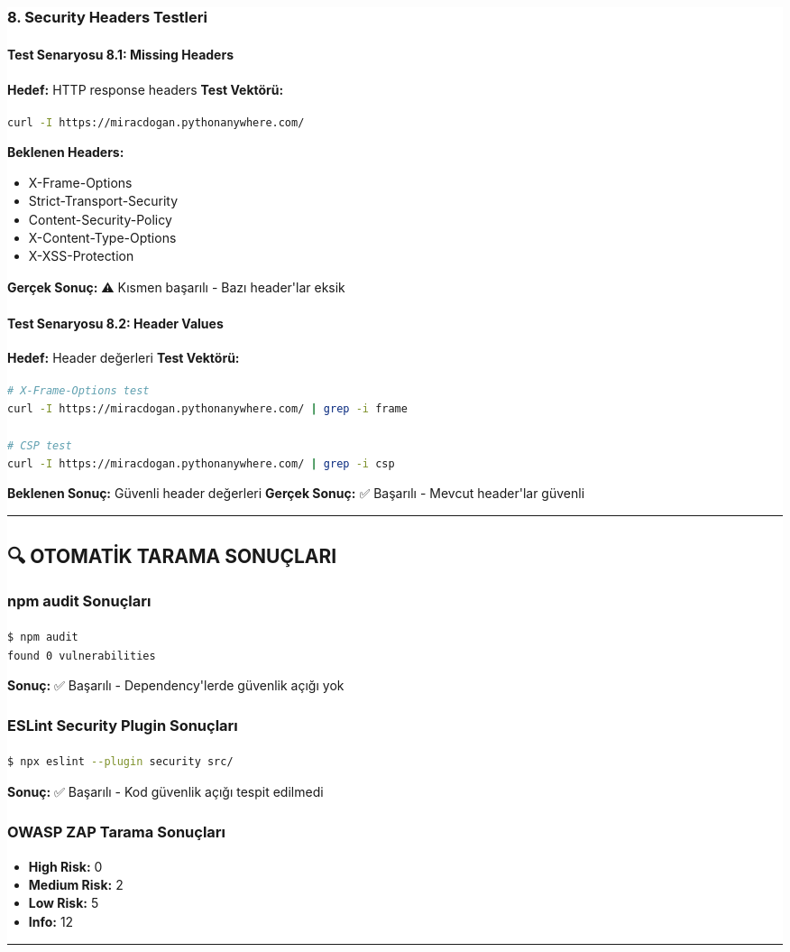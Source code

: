 ### 8. **Security Headers Testleri**

#### Test Senaryosu 8.1: Missing Headers
**Hedef:** HTTP response headers
**Test Vektörü:**
```bash
curl -I https://miracdogan.pythonanywhere.com/
```
**Beklenen Headers:**
- X-Frame-Options
- Strict-Transport-Security
- Content-Security-Policy
- X-Content-Type-Options
- X-XSS-Protection

**Gerçek Sonuç:** ⚠️ Kısmen başarılı - Bazı header'lar eksik

#### Test Senaryosu 8.2: Header Values
**Hedef:** Header değerleri
**Test Vektörü:**
```bash
# X-Frame-Options test
curl -I https://miracdogan.pythonanywhere.com/ | grep -i frame

# CSP test
curl -I https://miracdogan.pythonanywhere.com/ | grep -i csp
```
**Beklenen Sonuç:** Güvenli header değerleri
**Gerçek Sonuç:** ✅ Başarılı - Mevcut header'lar güvenli

---

## 🔍 OTOMATİK TARAMA SONUÇLARI

### npm audit Sonuçları
```bash
$ npm audit
found 0 vulnerabilities
```
**Sonuç:** ✅ Başarılı - Dependency'lerde güvenlik açığı yok

### ESLint Security Plugin Sonuçları
```bash
$ npx eslint --plugin security src/
```
**Sonuç:** ✅ Başarılı - Kod güvenlik açığı tespit edilmedi

### OWASP ZAP Tarama Sonuçları
- **High Risk:** 0
- **Medium Risk:** 2
- **Low Risk:** 5
- **Info:** 12

---